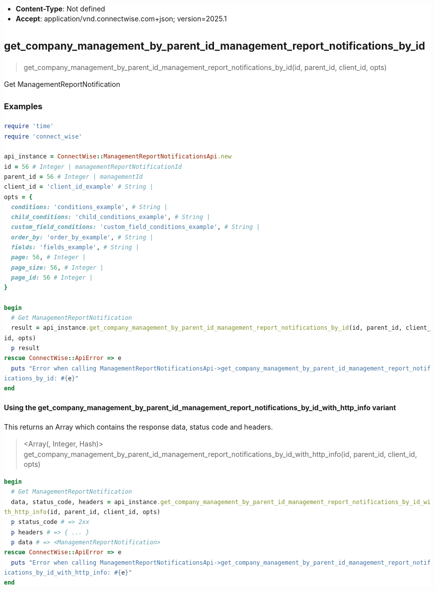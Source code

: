 - **Content-Type**: Not defined
- **Accept**: application/vnd.connectwise.com+json; version=2025.1


## get_company_management_by_parent_id_management_report_notifications_by_id

> <ManagementReportNotification> get_company_management_by_parent_id_management_report_notifications_by_id(id, parent_id, client_id, opts)

Get ManagementReportNotification

### Examples

```ruby
require 'time'
require 'connect_wise'

api_instance = ConnectWise::ManagementReportNotificationsApi.new
id = 56 # Integer | managementReportNotificationId
parent_id = 56 # Integer | managementId
client_id = 'client_id_example' # String | 
opts = {
  conditions: 'conditions_example', # String | 
  child_conditions: 'child_conditions_example', # String | 
  custom_field_conditions: 'custom_field_conditions_example', # String | 
  order_by: 'order_by_example', # String | 
  fields: 'fields_example', # String | 
  page: 56, # Integer | 
  page_size: 56, # Integer | 
  page_id: 56 # Integer | 
}

begin
  # Get ManagementReportNotification
  result = api_instance.get_company_management_by_parent_id_management_report_notifications_by_id(id, parent_id, client_id, opts)
  p result
rescue ConnectWise::ApiError => e
  puts "Error when calling ManagementReportNotificationsApi->get_company_management_by_parent_id_management_report_notifications_by_id: #{e}"
end
```

#### Using the get_company_management_by_parent_id_management_report_notifications_by_id_with_http_info variant

This returns an Array which contains the response data, status code and headers.

> <Array(<ManagementReportNotification>, Integer, Hash)> get_company_management_by_parent_id_management_report_notifications_by_id_with_http_info(id, parent_id, client_id, opts)

```ruby
begin
  # Get ManagementReportNotification
  data, status_code, headers = api_instance.get_company_management_by_parent_id_management_report_notifications_by_id_with_http_info(id, parent_id, client_id, opts)
  p status_code # => 2xx
  p headers # => { ... }
  p data # => <ManagementReportNotification>
rescue ConnectWise::ApiError => e
  puts "Error when calling ManagementReportNotificationsApi->get_company_management_by_parent_id_management_report_notifications_by_id_with_http_info: #{e}"
end
```

